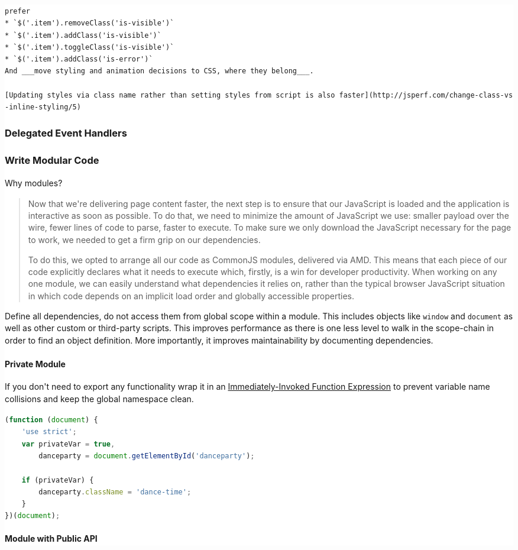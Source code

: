     prefer
    * `$('.item').removeClass('is-visible')`
    * `$('.item').addClass('is-visible')`
    * `$('.item').toggleClass('is-visible')`
    * `$('.item').addClass('is-error')`
    And ___move styling and animation decisions to CSS, where they belong___.

    [Updating styles via class name rather than setting styles from script is also faster](http://jsperf.com/change-class-vs-inline-styling/5)

### Delegated Event Handlers



### Write Modular Code

Why modules?


> Now that we're delivering page content faster, the next step is to ensure that our JavaScript is loaded and the application is interactive as soon as possible. To do that, we need to minimize the amount of JavaScript we use: smaller payload over the wire, fewer lines of code to parse, faster to execute. To make sure we only download the JavaScript necessary for the page to work, we needed to get a firm grip on our dependencies.
>
> To do this, we opted to arrange all our code as CommonJS modules, delivered via AMD. This means that each piece of our code explicitly declares what it needs to execute which, firstly, is a win for developer productivity. When working on any one module, we can easily understand what dependencies it relies on, rather than the typical browser JavaScript situation in which code depends on an implicit load order and globally accessible properties.

Define all dependencies, do not access them from global scope within a module. This includes objects like `window` and `document` as well as other custom or third-party scripts. This improves performance as there is one less level to walk in the scope-chain in order to find an object definition. More importantly, it improves maintainability by documenting dependencies.

#### Private Module

If you don't need to export any functionality wrap it in an [Immediately-Invoked Function Expression](http://benalman.com/news/2010/11/immediately-invoked-function-expression/) to prevent variable name collisions and keep the global namespace clean.

```javascript
(function (document) {
    'use strict';
    var privateVar = true,
        danceparty = document.getElementById('danceparty');

    if (privateVar) {
        danceparty.className = 'dance-time';
    }
})(document);
```

#### Module with Public API
